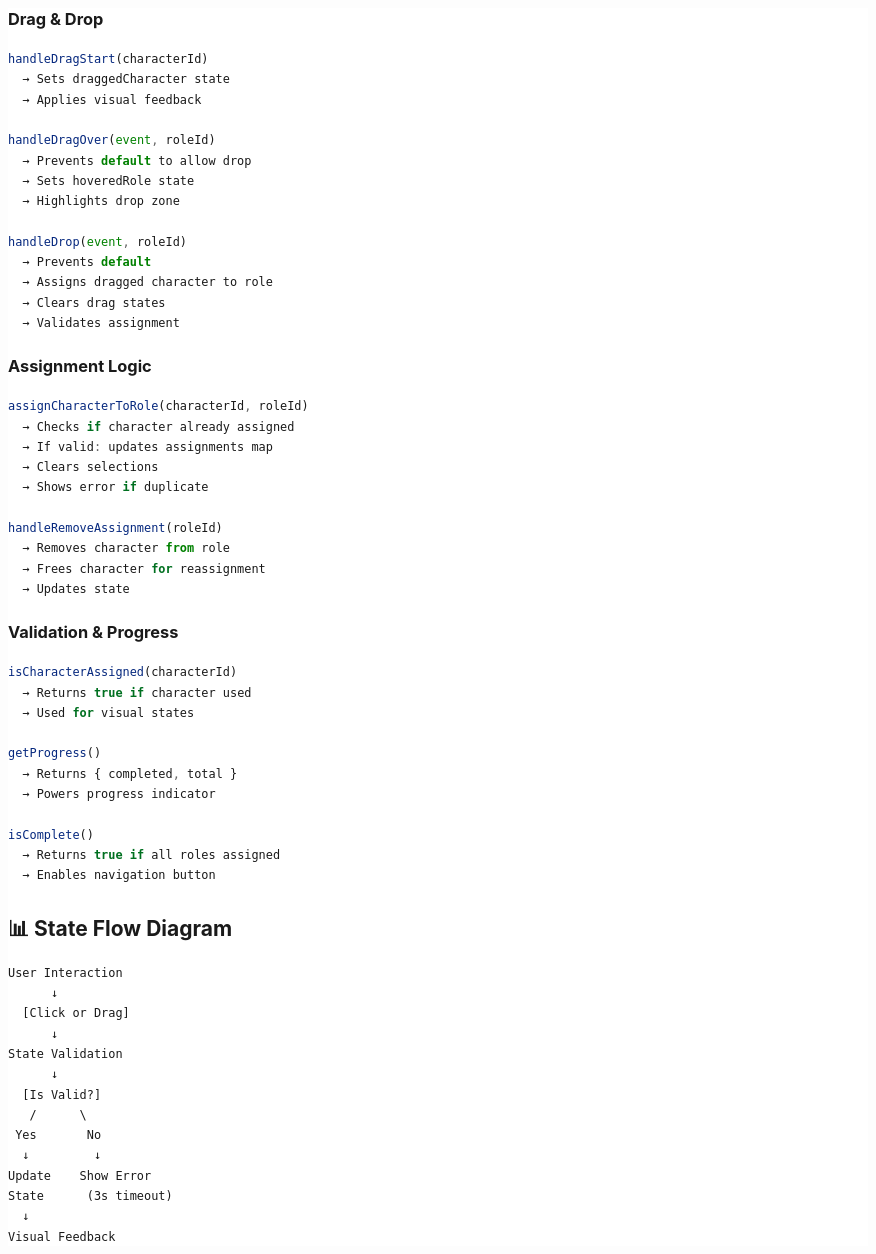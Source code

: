 ### Drag & Drop
```typescript
handleDragStart(characterId)
  → Sets draggedCharacter state
  → Applies visual feedback

handleDragOver(event, roleId)
  → Prevents default to allow drop
  → Sets hoveredRole state
  → Highlights drop zone

handleDrop(event, roleId)
  → Prevents default
  → Assigns dragged character to role
  → Clears drag states
  → Validates assignment
```

### Assignment Logic
```typescript
assignCharacterToRole(characterId, roleId)
  → Checks if character already assigned
  → If valid: updates assignments map
  → Clears selections
  → Shows error if duplicate

handleRemoveAssignment(roleId)
  → Removes character from role
  → Frees character for reassignment
  → Updates state
```

### Validation & Progress
```typescript
isCharacterAssigned(characterId)
  → Returns true if character used
  → Used for visual states

getProgress()
  → Returns { completed, total }
  → Powers progress indicator

isComplete()
  → Returns true if all roles assigned
  → Enables navigation button
```

## 📊 State Flow Diagram

```
User Interaction
      ↓
  [Click or Drag]
      ↓
State Validation
      ↓
  [Is Valid?]
   /      \
 Yes       No
  ↓         ↓
Update    Show Error
State      (3s timeout)
  ↓
Visual Feedback
```